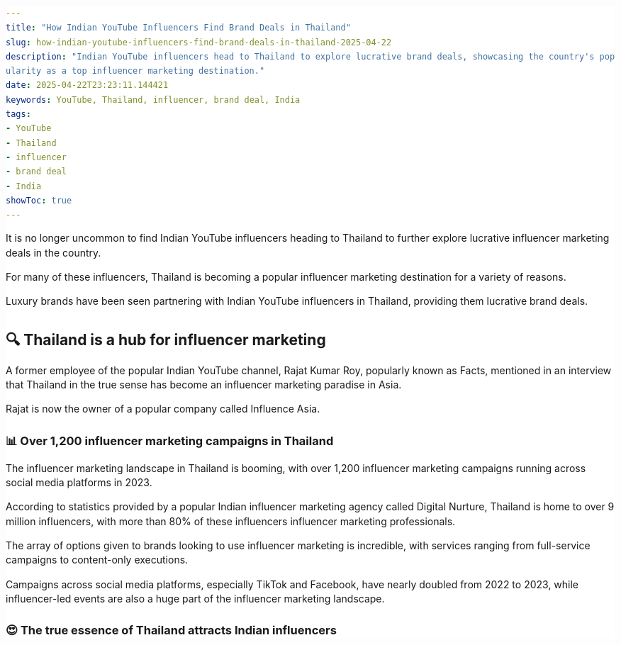 ```yaml
---
title: "How Indian YouTube Influencers Find Brand Deals in Thailand"
slug: how-indian-youtube-influencers-find-brand-deals-in-thailand-2025-04-22
description: "Indian YouTube influencers head to Thailand to explore lucrative brand deals, showcasing the country's popularity as a top influencer marketing destination."
date: 2025-04-22T23:23:11.144421
keywords: YouTube, Thailand, influencer, brand deal, India
tags:
- YouTube
- Thailand
- influencer
- brand deal
- India
showToc: true
---
```


It is no longer uncommon to find Indian YouTube influencers heading to Thailand to further explore lucrative influencer marketing deals in the country.

For many of these influencers, Thailand is becoming a popular influencer marketing destination for a variety of reasons.

Luxury brands have been seen partnering with Indian YouTube influencers in Thailand, providing them lucrative brand deals.


## 🔍 Thailand is a hub for influencer marketing

A former employee of the popular Indian YouTube channel, Rajat Kumar Roy, popularly known as Facts, mentioned in an interview that Thailand in the true sense has become an influencer marketing paradise in Asia.

Rajat is now the owner of a popular company called Influence Asia.


### 📊 Over 1,200 influencer marketing campaigns in Thailand

The influencer marketing landscape in Thailand is booming, with over 1,200 influencer marketing campaigns running across social media platforms in 2023.

According to statistics provided by a popular Indian influencer marketing agency called Digital Nurture, Thailand is home to over 9 million influencers, with more than 80% of these influencers influencer marketing professionals.

The array of options given to brands looking to use influencer marketing is incredible, with services ranging from full-service campaigns to content-only executions.

Campaigns across social media platforms, especially TikTok and Facebook, have nearly doubled from 2022 to 2023, while influencer-led events are also a huge part of the influencer marketing landscape.


### 😍 The true essence of Thailand attracts Indian influencers
